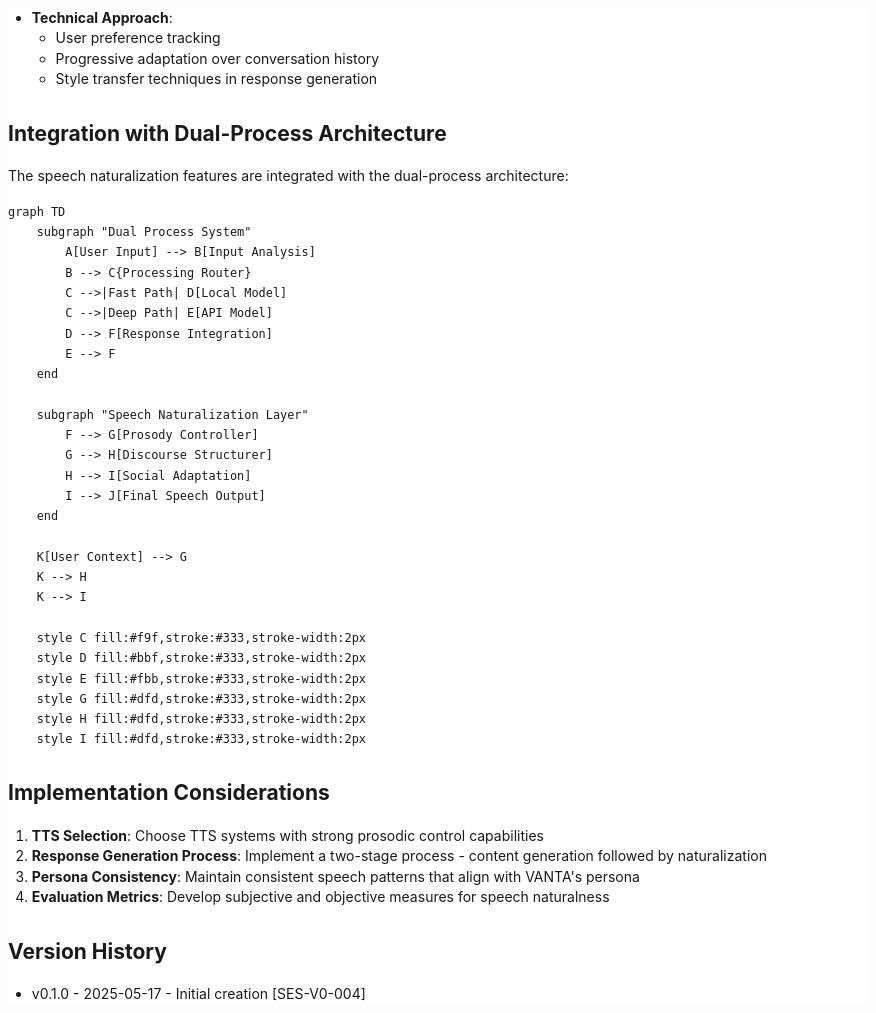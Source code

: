 - **Technical Approach**:
  - User preference tracking
  - Progressive adaptation over conversation history
  - Style transfer techniques in response generation

## Integration with Dual-Process Architecture

The speech naturalization features are integrated with the dual-process architecture:

```mermaid
graph TD
    subgraph "Dual Process System"
        A[User Input] --> B[Input Analysis]
        B --> C{Processing Router}
        C -->|Fast Path| D[Local Model]
        C -->|Deep Path| E[API Model]
        D --> F[Response Integration]
        E --> F
    end
    
    subgraph "Speech Naturalization Layer"
        F --> G[Prosody Controller]
        G --> H[Discourse Structurer]
        H --> I[Social Adaptation]
        I --> J[Final Speech Output]
    end
    
    K[User Context] --> G
    K --> H
    K --> I
    
    style C fill:#f9f,stroke:#333,stroke-width:2px
    style D fill:#bbf,stroke:#333,stroke-width:2px
    style E fill:#fbb,stroke:#333,stroke-width:2px
    style G fill:#dfd,stroke:#333,stroke-width:2px
    style H fill:#dfd,stroke:#333,stroke-width:2px
    style I fill:#dfd,stroke:#333,stroke-width:2px
```

## Implementation Considerations

1. **TTS Selection**: Choose TTS systems with strong prosodic control capabilities
2. **Response Generation Process**: Implement a two-stage process - content generation followed by naturalization
3. **Persona Consistency**: Maintain consistent speech patterns that align with VANTA's persona
4. **Evaluation Metrics**: Develop subjective and objective measures for speech naturalness

## Version History

- v0.1.0 - 2025-05-17 - Initial creation [SES-V0-004]